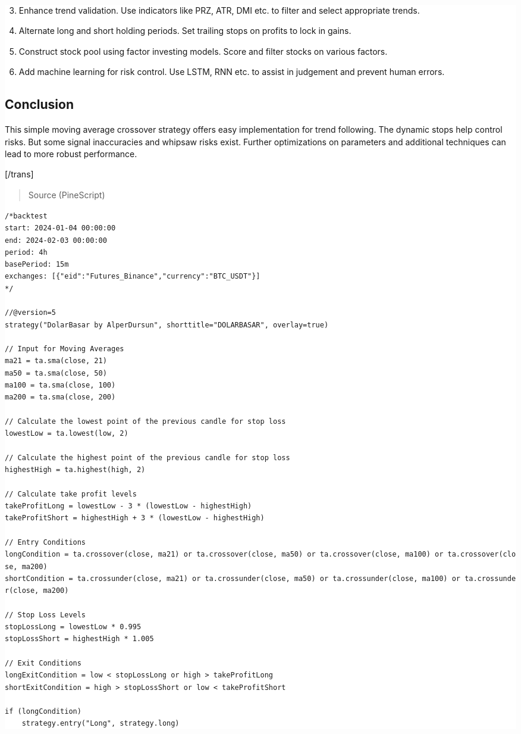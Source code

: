 3. Enhance trend validation. Use indicators like PRZ, ATR, DMI etc. to filter and select appropriate trends. 

4. Alternate long and short holding periods. Set trailing stops on profits to lock in gains.
 
5. Construct stock pool using factor investing models. Score and filter stocks on various factors.

6. Add machine learning for risk control. Use LSTM, RNN etc. to assist in judgement and prevent human errors.

## Conclusion

This simple moving average crossover strategy offers easy implementation for trend following. The dynamic stops help control risks. But some signal inaccuracies and whipsaw risks exist. Further optimizations on parameters and additional techniques can lead to more robust performance.

[/trans]



> Source (PineScript)

``` pinescript
/*backtest
start: 2024-01-04 00:00:00
end: 2024-02-03 00:00:00
period: 4h
basePeriod: 15m
exchanges: [{"eid":"Futures_Binance","currency":"BTC_USDT"}]
*/

//@version=5
strategy("DolarBasar by AlperDursun", shorttitle="DOLARBASAR", overlay=true)

// Input for Moving Averages
ma21 = ta.sma(close, 21)
ma50 = ta.sma(close, 50)
ma100 = ta.sma(close, 100)
ma200 = ta.sma(close, 200)

// Calculate the lowest point of the previous candle for stop loss
lowestLow = ta.lowest(low, 2)

// Calculate the highest point of the previous candle for stop loss
highestHigh = ta.highest(high, 2)

// Calculate take profit levels
takeProfitLong = lowestLow - 3 * (lowestLow - highestHigh)
takeProfitShort = highestHigh + 3 * (lowestLow - highestHigh)

// Entry Conditions
longCondition = ta.crossover(close, ma21) or ta.crossover(close, ma50) or ta.crossover(close, ma100) or ta.crossover(close, ma200)
shortCondition = ta.crossunder(close, ma21) or ta.crossunder(close, ma50) or ta.crossunder(close, ma100) or ta.crossunder(close, ma200)

// Stop Loss Levels
stopLossLong = lowestLow * 0.995
stopLossShort = highestHigh * 1.005

// Exit Conditions
longExitCondition = low < stopLossLong or high > takeProfitLong
shortExitCondition = high > stopLossShort or low < takeProfitShort

if (longCondition)
    strategy.entry("Long", strategy.long)

```
